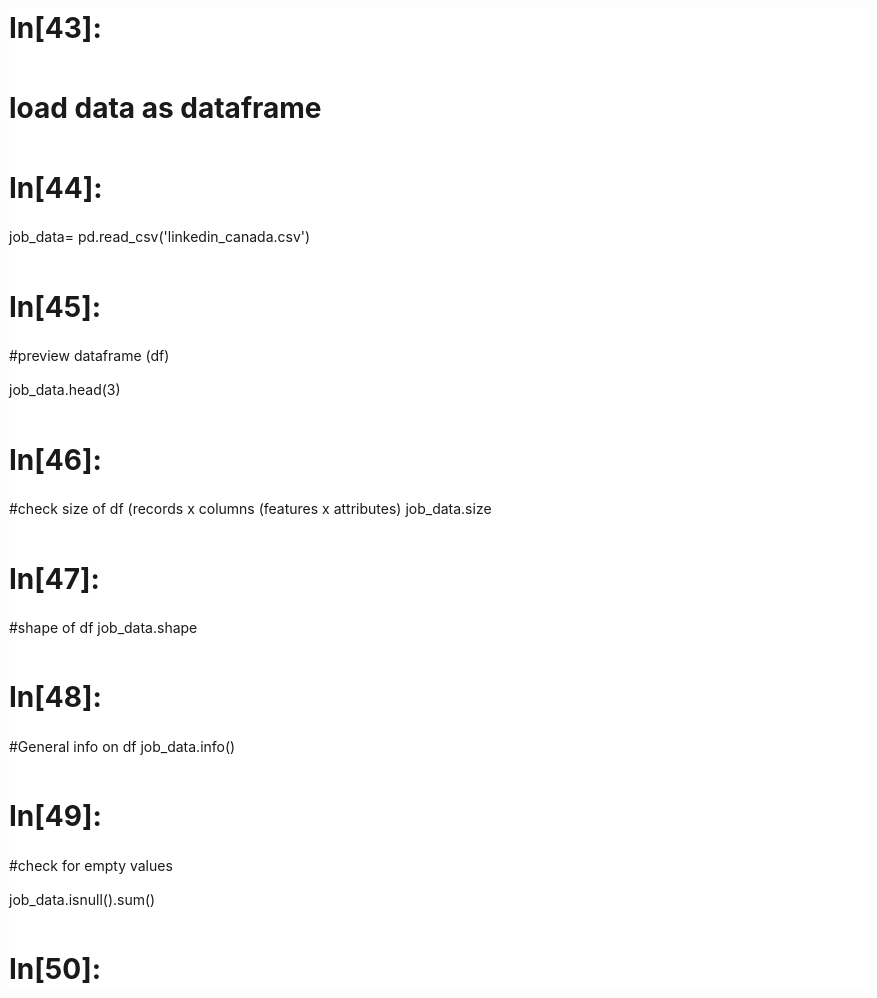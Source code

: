 # In[43]:


# load data as dataframe


# In[44]:


job_data= pd.read_csv('linkedin_canada.csv')


# In[45]:


#preview dataframe (df)

job_data.head(3)


# In[46]:


#check size of df (records x columns (features x attributes)
job_data.size


# In[47]:


#shape of df
job_data.shape


# In[48]:


#General info on df
job_data.info()


# In[49]:


#check for empty values

job_data.isnull().sum()


# In[50]:
